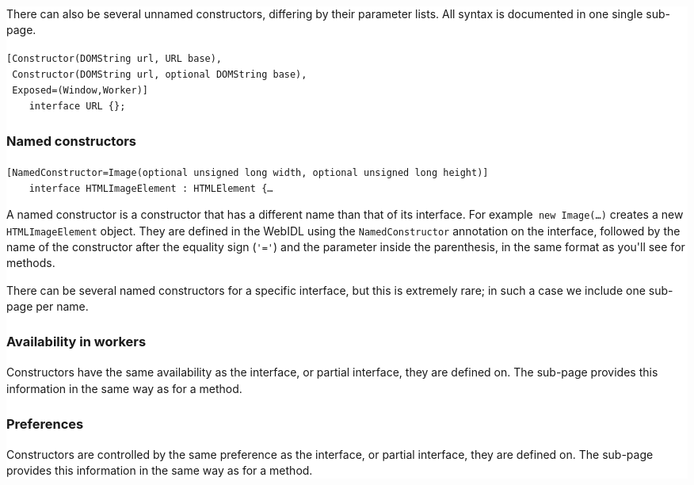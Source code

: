 There can also be several unnamed constructors, differing by their parameter lists. All syntax is documented in one single sub-page.

    [Constructor(DOMString url, URL base),
     Constructor(DOMString url, optional DOMString base),
     Exposed=(Window,Worker)]
        interface URL {};

### Named constructors

    [NamedConstructor=Image(optional unsigned long width, optional unsigned long height)]
        interface HTMLImageElement : HTMLElement {…

A named constructor is a constructor that has a different name than that of its interface. For example` new Image(…)` creates a new `HTMLImageElement` object. They are defined in the WebIDL using the `NamedConstructor` annotation on the interface, followed by the name of the constructor after the equality sign (`'='`) and the parameter inside the parenthesis, in the same format as you'll see for methods.

There can be several named constructors for a specific interface, but this is extremely rare; in such a case we include one sub-page per name.

### Availability in workers

Constructors have the same availability as the interface, or partial interface, they are defined on. The sub-page provides this information in the same way as for a method.

### Preferences

Constructors are controlled by the same preference as the interface, or partial interface, they are defined on. The sub-page provides this information in the same way as for a method.

